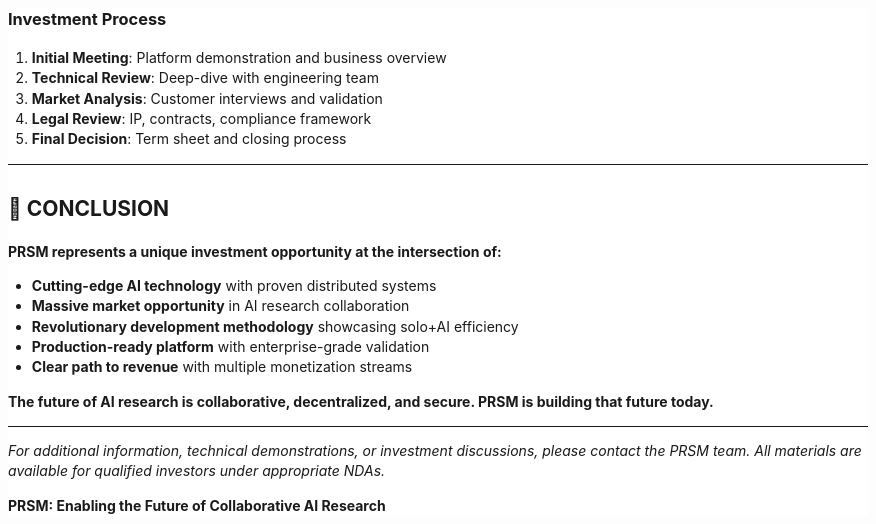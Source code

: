 ### **Investment Process**
1. **Initial Meeting**: Platform demonstration and business overview
2. **Technical Review**: Deep-dive with engineering team
3. **Market Analysis**: Customer interviews and validation
4. **Legal Review**: IP, contracts, compliance framework
5. **Final Decision**: Term sheet and closing process

---

## 🎯 **CONCLUSION**

**PRSM represents a unique investment opportunity at the intersection of:**
- **Cutting-edge AI technology** with proven distributed systems
- **Massive market opportunity** in AI research collaboration  
- **Revolutionary development methodology** showcasing solo+AI efficiency
- **Production-ready platform** with enterprise-grade validation
- **Clear path to revenue** with multiple monetization streams

**The future of AI research is collaborative, decentralized, and secure. PRSM is building that future today.**

---

*For additional information, technical demonstrations, or investment discussions, please contact the PRSM team. All materials are available for qualified investors under appropriate NDAs.*

**PRSM: Enabling the Future of Collaborative AI Research**